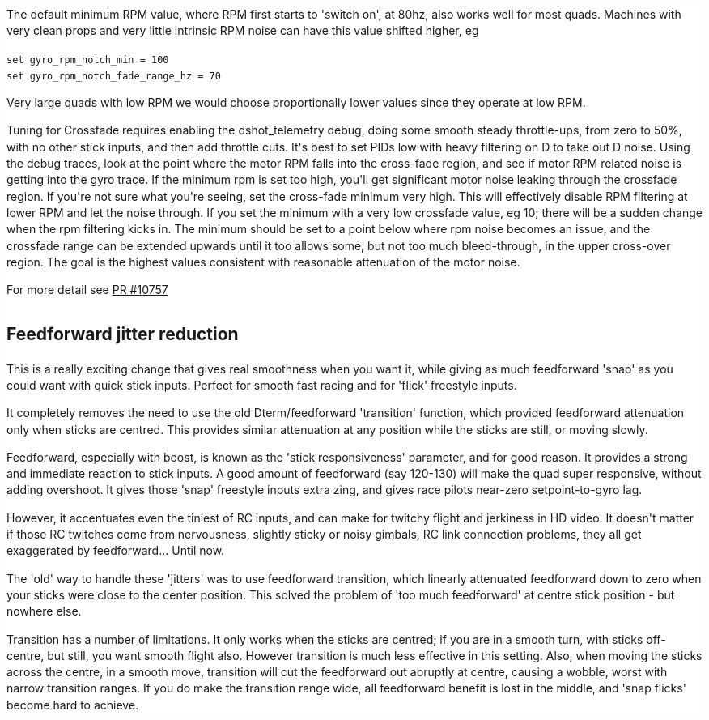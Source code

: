 The default minimum RPM value, where RPM first starts to 'switch on', at 80hz, also works well for most quads.  Machines with very clean props and very little intrinsic RPM noise can have this value shifted higher, eg 

```
set gyro_rpm_notch_min = 100
set gyro_rpm_notch_fade_range_hz = 70
```

Very large quads with low RPM we would choose proportionally lower values since they operate at low RPM.

Tuning for Crossfade requires enabling the dshot_telemetry debug, doing some smooth steady throttle-ups, from zero to 50%, with no other stick inputs, and then add throttle cuts.  It's best to set PIDs low with heavy filtering on D to take out D noise.  Using the debug traces, look at the point where the motor RPM falls into the cross-fade region, and see if motor RPM related noise is getting into the gyro trace.  If the minimum rpm is set too high, you'll get significant motor noise leaking through the crossfade region.  If you're not sure what you're seeing, set the cross-fade minimum very high.  This will effectively disable RPM filtering at lower RPM and let the noise through.  If you set the minimum with a very low crossfade value, eg 10; there will be a sudden change when the rpm filtering kicks in.  The minimum should be set to a point below where rpm noise becomes an issue, and the crossfade range can be extended upwards until it too allows some, but not too much bleed-through, in the upper cross-over region.  The goal is the highest values consistent with reasonable attenuation of the motor noise.

For more detail see [PR #10757](https://github.com/betaflight/betaflight/pull/10757)

## Feedforward jitter reduction

This is a really exciting change that gives real smoothness when you want it, while giving as much feedforward 'snap' as you could want with quick stick inputs.  Perfect for smooth fast racing and for 'flick' freestyle inputs.

It completely removes the need to use the old Dterm/feedforward 'transition' function, which provided feedforward attenuation only when sticks are centred.  This provides similar attenuation at any position while the sticks are still, or moving slowly.

Feedforward, especially with boost, is known as the 'stick responsiveness' parameter, and for good reason.  It provides a strong and immediate reaction to stick inputs.  A good amount of feedforward (say 120-130) will make the quad super responsive, without adding overshoot.  It gives those 'snap' freestyle inputs extra zing, and gives race pilots near-zero setpoint-to-gyro lag.

However, it accentuates even the tiniest of RC inputs, and can make for twitchy flight and jerkiness in HD video.  It doesn't matter if those RC twitches come from nervousness, slightly sticky or noisy gimbals, RC link connection problems, they all get exaggerated by feedforward...  Until now.

The 'old' way to handle these 'jitters' was to use feedforward transition, which linearly attenuated feedforward down to zero when your sticks were close to the center position.  This solved the problem of 'too much feedforward' at centre stick position - but nowhere else.

Transition has a number of limitations.  It only works when the sticks are centred; if you are in a smooth turn, with sticks off-centre, but still, you want smooth flight also.  However transition is much less effective in this setting.  Also, when moving the sticks across the centre, in a smooth move, transition will cut the feedforward out abruptly at centre, causing a wobble, worst with narrow transition ranges.  If you do make the transition range wide, all feedforward benefit is lost in the middle, and 'snap flicks' become hard to achieve.  
